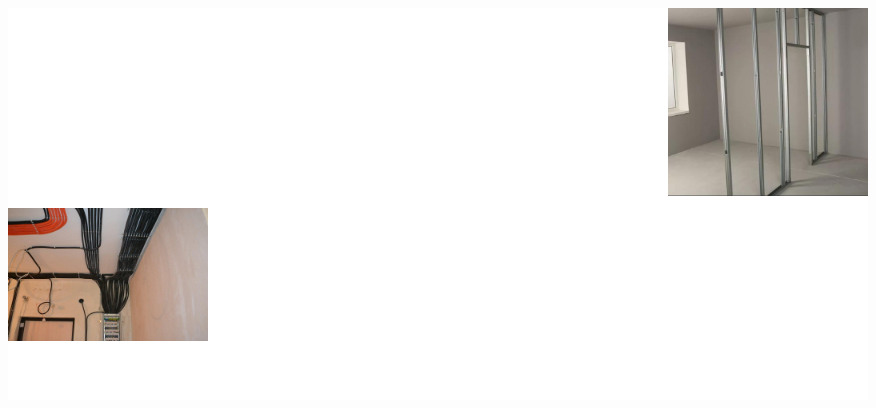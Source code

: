 <p><font color=white size=+3><img src=p1.jpg WIDTH=200 align=right>First stage
Construction of structures
Installation of new structural elements and formation of overall dimensions of premises (partitions, doorways, etc.) </font>
<p> <font color=white size=+3><img src=p2.jpg WIDTH=200 align=LEFTY>Second phase
Construction of engineering systems
